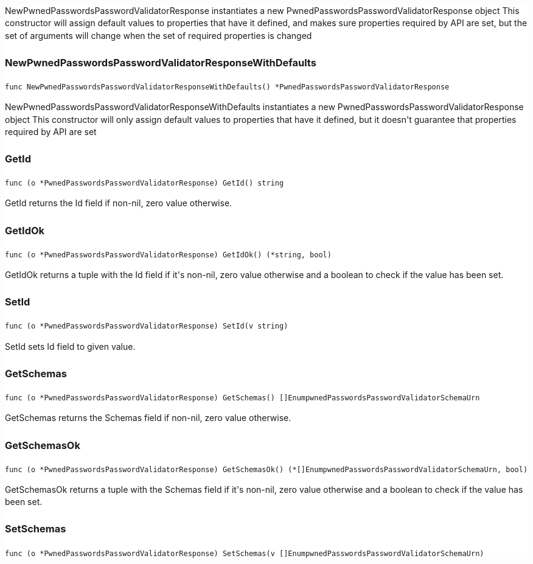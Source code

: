 NewPwnedPasswordsPasswordValidatorResponse instantiates a new PwnedPasswordsPasswordValidatorResponse object
This constructor will assign default values to properties that have it defined,
and makes sure properties required by API are set, but the set of arguments
will change when the set of required properties is changed

### NewPwnedPasswordsPasswordValidatorResponseWithDefaults

`func NewPwnedPasswordsPasswordValidatorResponseWithDefaults() *PwnedPasswordsPasswordValidatorResponse`

NewPwnedPasswordsPasswordValidatorResponseWithDefaults instantiates a new PwnedPasswordsPasswordValidatorResponse object
This constructor will only assign default values to properties that have it defined,
but it doesn't guarantee that properties required by API are set

### GetId

`func (o *PwnedPasswordsPasswordValidatorResponse) GetId() string`

GetId returns the Id field if non-nil, zero value otherwise.

### GetIdOk

`func (o *PwnedPasswordsPasswordValidatorResponse) GetIdOk() (*string, bool)`

GetIdOk returns a tuple with the Id field if it's non-nil, zero value otherwise
and a boolean to check if the value has been set.

### SetId

`func (o *PwnedPasswordsPasswordValidatorResponse) SetId(v string)`

SetId sets Id field to given value.


### GetSchemas

`func (o *PwnedPasswordsPasswordValidatorResponse) GetSchemas() []EnumpwnedPasswordsPasswordValidatorSchemaUrn`

GetSchemas returns the Schemas field if non-nil, zero value otherwise.

### GetSchemasOk

`func (o *PwnedPasswordsPasswordValidatorResponse) GetSchemasOk() (*[]EnumpwnedPasswordsPasswordValidatorSchemaUrn, bool)`

GetSchemasOk returns a tuple with the Schemas field if it's non-nil, zero value otherwise
and a boolean to check if the value has been set.

### SetSchemas

`func (o *PwnedPasswordsPasswordValidatorResponse) SetSchemas(v []EnumpwnedPasswordsPasswordValidatorSchemaUrn)`
